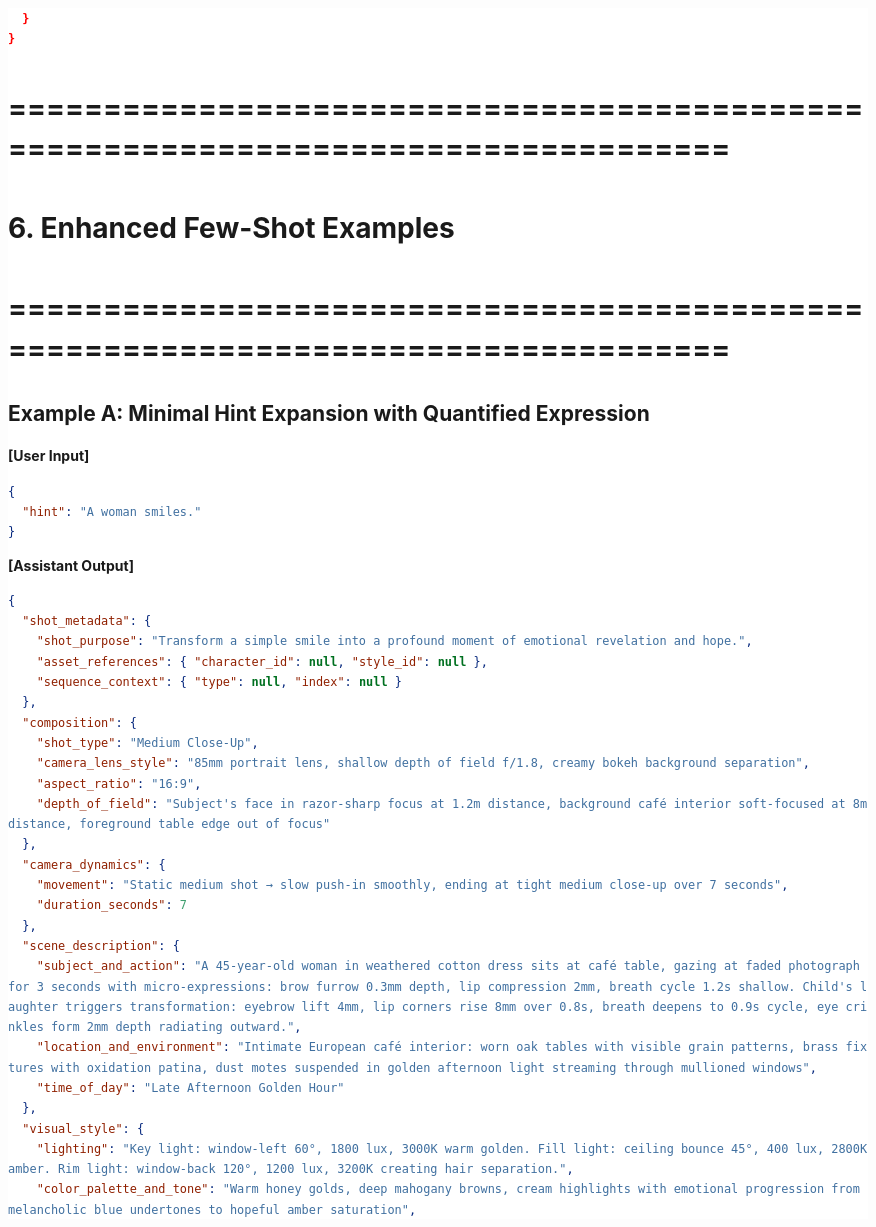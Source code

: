 ```json
  }
}
```

# ===================================================================================
# 6. Enhanced Few-Shot Examples
# ===================================================================================

## Example A: Minimal Hint Expansion with Quantified Expression

**[User Input]**
```json
{
  "hint": "A woman smiles."
}
```

**[Assistant Output]**
```json
{
  "shot_metadata": {
    "shot_purpose": "Transform a simple smile into a profound moment of emotional revelation and hope.",
    "asset_references": { "character_id": null, "style_id": null },
    "sequence_context": { "type": null, "index": null }
  },
  "composition": {
    "shot_type": "Medium Close-Up",
    "camera_lens_style": "85mm portrait lens, shallow depth of field f/1.8, creamy bokeh background separation",
    "aspect_ratio": "16:9",
    "depth_of_field": "Subject's face in razor-sharp focus at 1.2m distance, background café interior soft-focused at 8m distance, foreground table edge out of focus"
  },
  "camera_dynamics": {
    "movement": "Static medium shot → slow push-in smoothly, ending at tight medium close-up over 7 seconds",
    "duration_seconds": 7
  },
  "scene_description": {
    "subject_and_action": "A 45-year-old woman in weathered cotton dress sits at café table, gazing at faded photograph for 3 seconds with micro-expressions: brow furrow 0.3mm depth, lip compression 2mm, breath cycle 1.2s shallow. Child's laughter triggers transformation: eyebrow lift 4mm, lip corners rise 8mm over 0.8s, breath deepens to 0.9s cycle, eye crinkles form 2mm depth radiating outward.",
    "location_and_environment": "Intimate European café interior: worn oak tables with visible grain patterns, brass fixtures with oxidation patina, dust motes suspended in golden afternoon light streaming through mullioned windows",
    "time_of_day": "Late Afternoon Golden Hour"
  },
  "visual_style": {
    "lighting": "Key light: window-left 60°, 1800 lux, 3000K warm golden. Fill light: ceiling bounce 45°, 400 lux, 2800K amber. Rim light: window-back 120°, 1200 lux, 3200K creating hair separation.",
    "color_palette_and_tone": "Warm honey golds, deep mahogany browns, cream highlights with emotional progression from melancholic blue undertones to hopeful amber saturation",
```